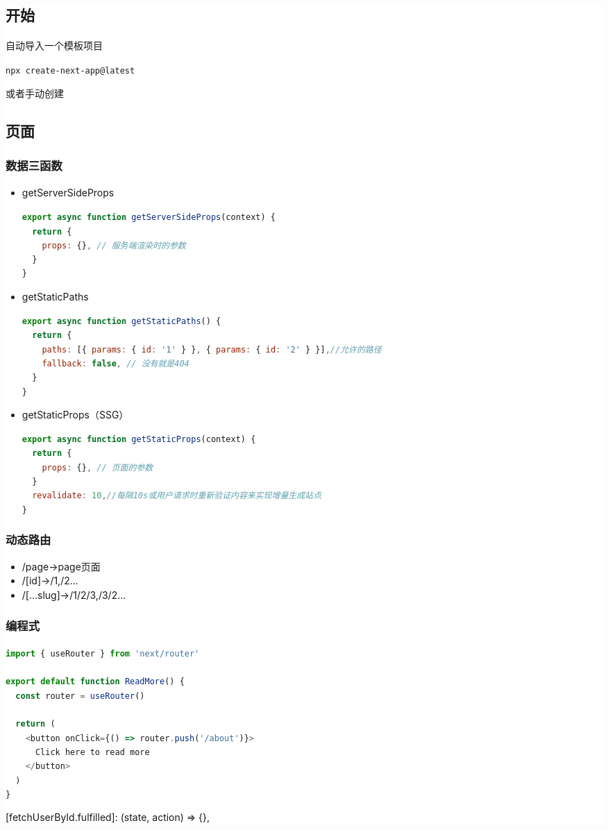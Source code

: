## 开始

自动导入一个模板项目

```bash
npx create-next-app@latest
```

或者手动创建

## 页面

### 数据三函数

- getServerSideProps

  ```javascript
  export async function getServerSideProps(context) {
    return {
      props: {}, // 服务端渲染时的参数
    }
  }
  ```

- getStaticPaths

  ```javascript
  export async function getStaticPaths() {
    return {
      paths: [{ params: { id: '1' } }, { params: { id: '2' } }],//允许的路径
      fallback: false, // 没有就是404
    }
  }
  ```

- getStaticProps（SSG）

  ```javascript
  export async function getStaticProps(context) {
    return {
      props: {}, // 页面的参数
    }
    revalidate: 10,//每隔10s或用户请求时重新验证内容来实现增量生成站点
  }
  ```

### 动态路由

- /page->page页面
- /[id]->/1,/2...
- /[...slug]->/1/2/3,/3/2...

### 编程式

```javascript
import { useRouter } from 'next/router'

export default function ReadMore() {
  const router = useRouter()

  return (
    <button onClick={() => router.push('/about')}>
      Click here to read more
    </button>
  )
}
```


  [fetchUserById.fulfilled]: (state, action) => {},